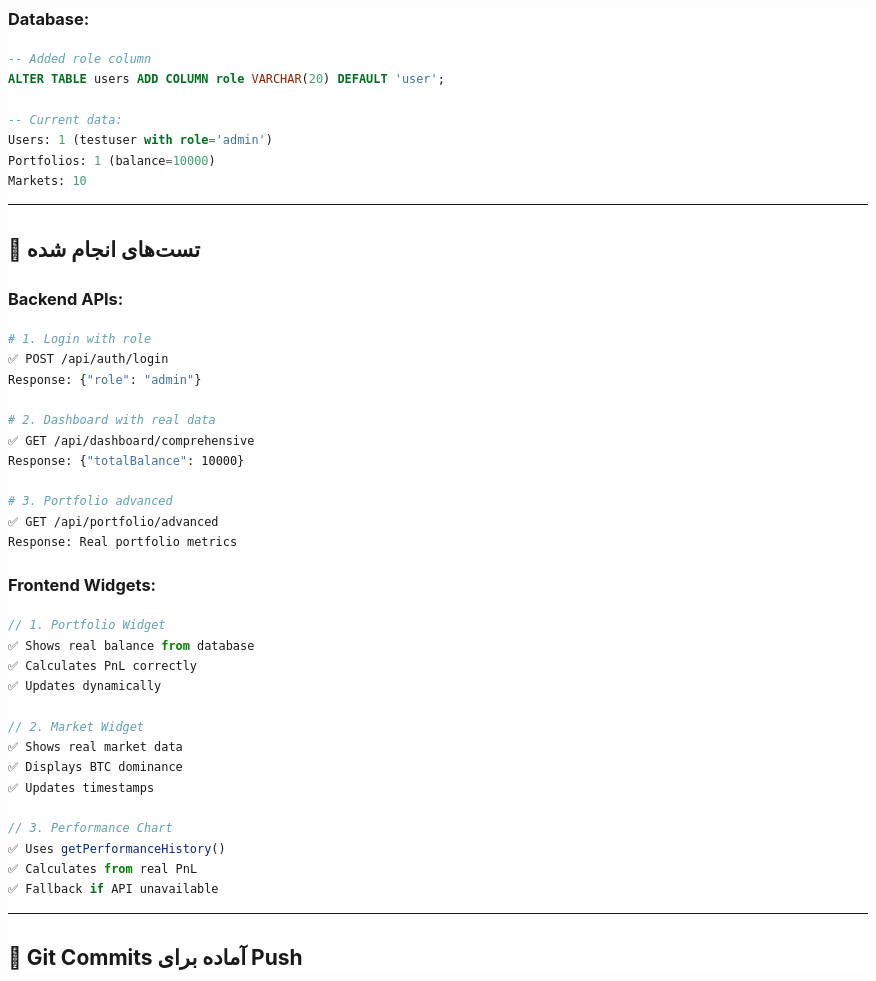 ### Database:
```sql
-- Added role column
ALTER TABLE users ADD COLUMN role VARCHAR(20) DEFAULT 'user';

-- Current data:
Users: 1 (testuser with role='admin')
Portfolios: 1 (balance=10000)
Markets: 10 
```

---

## 🧪 تست‌های انجام شده

### Backend APIs:
```bash
# 1. Login with role
✅ POST /api/auth/login
Response: {"role": "admin"}

# 2. Dashboard with real data
✅ GET /api/dashboard/comprehensive
Response: {"totalBalance": 10000}

# 3. Portfolio advanced
✅ GET /api/portfolio/advanced
Response: Real portfolio metrics
```

### Frontend Widgets:
```javascript
// 1. Portfolio Widget
✅ Shows real balance from database
✅ Calculates PnL correctly
✅ Updates dynamically

// 2. Market Widget  
✅ Shows real market data
✅ Displays BTC dominance
✅ Updates timestamps

// 3. Performance Chart
✅ Uses getPerformanceHistory()
✅ Calculates from real PnL
✅ Fallback if API unavailable
```

---

## 📝 Git Commits آماده برای Push
